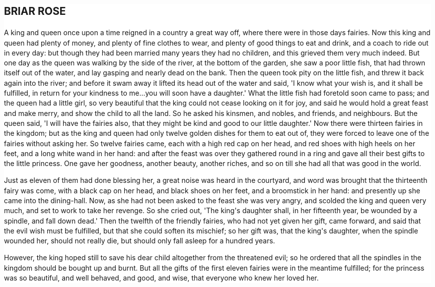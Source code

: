 


## BRIAR ROSE

A king and queen once upon a time reigned in a country a great way off,
where there were in those days fairies. Now this king and queen had
plenty of money, and plenty of fine clothes to wear, and plenty of
good things to eat and drink, and a coach to ride out in every day: but
though they had been married many years they had no children, and this
grieved them very much indeed. But one day as the queen was walking
by the side of the river, at the bottom of the garden, she saw a poor
little fish, that had thrown itself out of the water, and lay gasping
and nearly dead on the bank. Then the queen took pity on the little
fish, and threw it back again into the river; and before it swam away
it lifted its head out of the water and said, 'I know what your wish is,
and it shall be fulfilled, in return for your kindness to me...you will
soon have a daughter.' What the little fish had foretold soon came to
pass; and the queen had a little girl, so very beautiful that the king
could not cease looking on it for joy, and said he would hold a great
feast and make merry, and show the child to all the land. So he asked
his kinsmen, and nobles, and friends, and neighbours. But the queen
said, 'I will have the fairies also, that they might be kind and good
to our little daughter.' Now there were thirteen fairies in the kingdom;
but as the king and queen had only twelve golden dishes for them to eat
out of, they were forced to leave one of the fairies without asking her.
So twelve fairies came, each with a high red cap on her head, and red
shoes with high heels on her feet, and a long white wand in her hand:
and after the feast was over they gathered round in a ring and gave all
their best gifts to the little princess. One gave her goodness, another
beauty, another riches, and so on till she had all that was good in the
world.

Just as eleven of them had done blessing her, a great noise was heard in
the courtyard, and word was brought that the thirteenth fairy was
come, with a black cap on her head, and black shoes on her feet, and a
broomstick in her hand: and presently up she came into the dining-hall.
Now, as she had not been asked to the feast she was very angry, and
scolded the king and queen very much, and set to work to take her
revenge. So she cried out, 'The king's daughter shall, in her fifteenth
year, be wounded by a spindle, and fall down dead.' Then the twelfth of
the friendly fairies, who had not yet given her gift, came forward, and
said that the evil wish must be fulfilled, but that she could soften its
mischief; so her gift was, that the king's daughter, when the spindle
wounded her, should not really die, but should only fall asleep for a
hundred years.

However, the king hoped still to save his dear child altogether from
the threatened evil; so he ordered that all the spindles in the kingdom
should be bought up and burnt. But all the gifts of the first eleven
fairies were in the meantime fulfilled; for the princess was so
beautiful, and well behaved, and good, and wise, that everyone who knew
her loved her.
